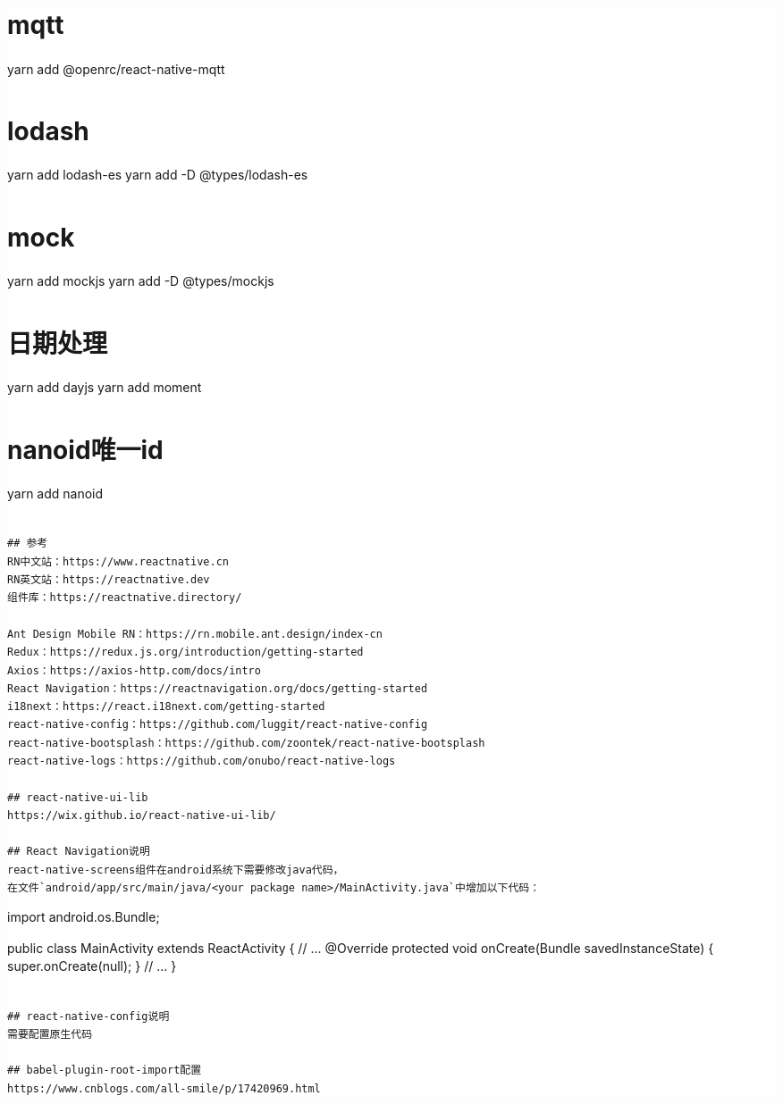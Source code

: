 # mqtt
yarn add @openrc/react-native-mqtt

# lodash
yarn add lodash-es
yarn add -D @types/lodash-es

# mock
yarn add mockjs
yarn add -D @types/mockjs

# 日期处理
yarn add dayjs
yarn add moment

# nanoid唯一id
yarn add nanoid

```

## 参考
RN中文站：https://www.reactnative.cn  
RN英文站：https://reactnative.dev  
组件库：https://reactnative.directory/  

Ant Design Mobile RN：https://rn.mobile.ant.design/index-cn  
Redux：https://redux.js.org/introduction/getting-started  
Axios：https://axios-http.com/docs/intro  
React Navigation：https://reactnavigation.org/docs/getting-started  
i18next：https://react.i18next.com/getting-started  
react-native-config：https://github.com/luggit/react-native-config  
react-native-bootsplash：https://github.com/zoontek/react-native-bootsplash  
react-native-logs：https://github.com/onubo/react-native-logs  

## react-native-ui-lib
https://wix.github.io/react-native-ui-lib/  

## React Navigation说明
react-native-screens组件在android系统下需要修改java代码，
在文件`android/app/src/main/java/<your package name>/MainActivity.java`中增加以下代码：
```
import android.os.Bundle;

public class MainActivity extends ReactActivity {
  // ...
  @Override
  protected void onCreate(Bundle savedInstanceState) {
    super.onCreate(null);
  }
  // ...
}
```

## react-native-config说明
需要配置原生代码  

## babel-plugin-root-import配置
https://www.cnblogs.com/all-smile/p/17420969.html  

```